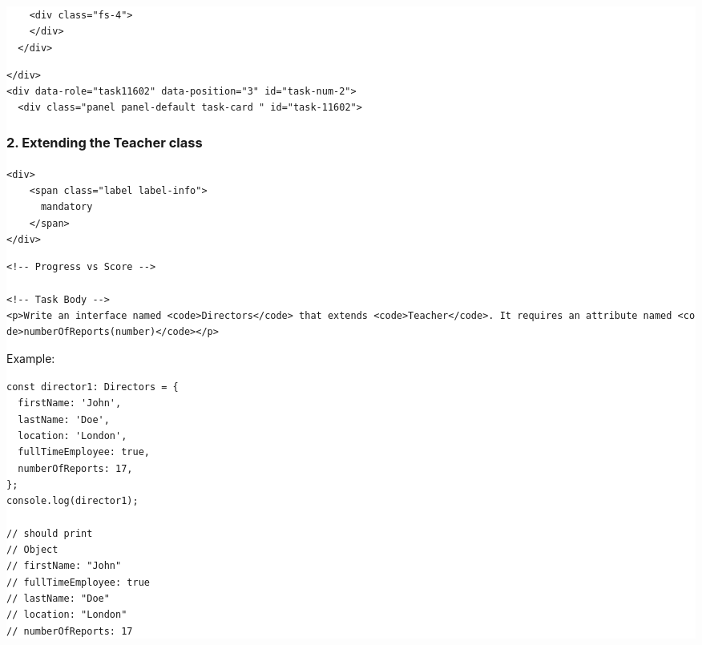 
        <div class="fs-4">
        </div>
      </div>


  </div>
</div>

    </div>
    <div data-role="task11602" data-position="3" id="task-num-2">
      <div class="panel panel-default task-card " id="task-11602">
  <span id="user_id" data-id="20967"></span>

  <div class="panel-heading panel-heading-actions">
    <h3 class="panel-title">
      2. Extending the Teacher class
    </h3>

    <div>
        <span class="label label-info">
          mandatory
        </span>
    </div>
  </div>

  <div class="panel-body">
    <span id="user_id" data-id="20967"></span>

    <!-- Progress vs Score -->

    <!-- Task Body -->
    <p>Write an interface named <code>Directors</code> that extends <code>Teacher</code>. It requires an attribute named <code>numberOfReports(number)</code></p>

<p>Example:</p>

<pre><code>const director1: Directors = {
  firstName: &#39;John&#39;,
  lastName: &#39;Doe&#39;,
  location: &#39;London&#39;,
  fullTimeEmployee: true,
  numberOfReports: 17,
};
console.log(director1);

// should print
// Object
// firstName: &quot;John&quot;
// fullTimeEmployee: true
// lastName: &quot;Doe&quot;
// location: &quot;London&quot;
// numberOfReports: 17
</code></pre>

  </div>
